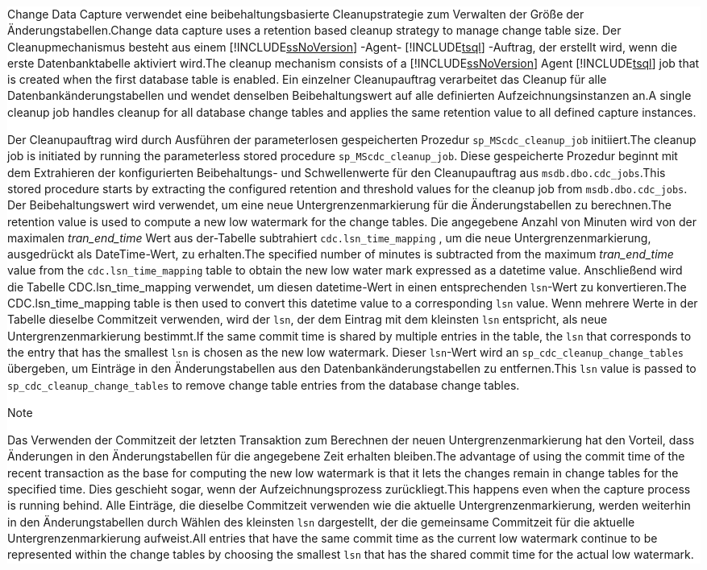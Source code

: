  <span data-ttu-id="7119e-145">Change Data Capture verwendet eine beibehaltungsbasierte Cleanupstrategie zum Verwalten der Größe der Änderungstabellen.</span><span class="sxs-lookup"><span data-stu-id="7119e-145">Change data capture uses a retention based cleanup strategy to manage change table size.</span></span> <span data-ttu-id="7119e-146">Der Cleanupmechanismus besteht aus einem [!INCLUDE[ssNoVersion](../../includes/ssnoversion-md.md)] -Agent- [!INCLUDE[tsql](../../includes/tsql-md.md)] -Auftrag, der erstellt wird, wenn die erste Datenbanktabelle aktiviert wird.</span><span class="sxs-lookup"><span data-stu-id="7119e-146">The cleanup mechanism consists of a [!INCLUDE[ssNoVersion](../../includes/ssnoversion-md.md)] Agent [!INCLUDE[tsql](../../includes/tsql-md.md)] job that is created when the first database table is enabled.</span></span> <span data-ttu-id="7119e-147">Ein einzelner Cleanupauftrag verarbeitet das Cleanup für alle Datenbankänderungstabellen und wendet denselben Beibehaltungswert auf alle definierten Aufzeichnungsinstanzen an.</span><span class="sxs-lookup"><span data-stu-id="7119e-147">A single cleanup job handles cleanup for all database change tables and applies the same retention value to all defined capture instances.</span></span>  
  
 <span data-ttu-id="7119e-148">Der Cleanupauftrag wird durch Ausführen der parameterlosen gespeicherten Prozedur `sp_MScdc_cleanup_job` initiiert.</span><span class="sxs-lookup"><span data-stu-id="7119e-148">The cleanup job is initiated by running the parameterless stored procedure `sp_MScdc_cleanup_job`.</span></span> <span data-ttu-id="7119e-149">Diese gespeicherte Prozedur beginnt mit dem Extrahieren der konfigurierten Beibehaltungs- und Schwellenwerte für den Cleanupauftrag aus `msdb.dbo.cdc_jobs`.</span><span class="sxs-lookup"><span data-stu-id="7119e-149">This stored procedure starts by extracting the configured retention and threshold values for the cleanup job from `msdb.dbo.cdc_jobs`.</span></span> <span data-ttu-id="7119e-150">Der Beibehaltungswert wird verwendet, um eine neue Untergrenzenmarkierung für die Änderungstabellen zu berechnen.</span><span class="sxs-lookup"><span data-stu-id="7119e-150">The retention value is used to compute a new low watermark for the change tables.</span></span> <span data-ttu-id="7119e-151">Die angegebene Anzahl von Minuten wird von der maximalen *tran_end_time* Wert aus der-Tabelle subtrahiert `cdc.lsn_time_mapping` , um die neue Untergrenzenmarkierung, ausgedrückt als DateTime-Wert, zu erhalten.</span><span class="sxs-lookup"><span data-stu-id="7119e-151">The specified number of minutes is subtracted from the maximum *tran_end_time* value from the `cdc.lsn_time_mapping` table to obtain the new low water mark expressed as a datetime value.</span></span> <span data-ttu-id="7119e-152">Anschließend wird die Tabelle CDC.lsn_time_mapping verwendet, um diesen datetime-Wert in einen entsprechenden `lsn`-Wert zu konvertieren.</span><span class="sxs-lookup"><span data-stu-id="7119e-152">The CDC.lsn_time_mapping table is then used to convert this datetime value to a corresponding `lsn` value.</span></span> <span data-ttu-id="7119e-153">Wenn mehrere Werte in der Tabelle dieselbe Commitzeit verwenden, wird der `lsn`, der dem Eintrag mit dem kleinsten `lsn` entspricht, als neue Untergrenzenmarkierung bestimmt.</span><span class="sxs-lookup"><span data-stu-id="7119e-153">If the same commit time is shared by multiple entries in the table, the `lsn` that corresponds to the entry that has the smallest `lsn` is chosen as the new low watermark.</span></span> <span data-ttu-id="7119e-154">Dieser `lsn`-Wert wird an `sp_cdc_cleanup_change_tables` übergeben, um Einträge in den Änderungstabellen aus den Datenbankänderungstabellen zu entfernen.</span><span class="sxs-lookup"><span data-stu-id="7119e-154">This `lsn` value is passed to `sp_cdc_cleanup_change_tables` to remove change table entries from the database change tables.</span></span>  
  
> [!NOTE]  
>  <span data-ttu-id="7119e-155">Das Verwenden der Commitzeit der letzten Transaktion zum Berechnen der neuen Untergrenzenmarkierung hat den Vorteil, dass Änderungen in den Änderungstabellen für die angegebene Zeit erhalten bleiben.</span><span class="sxs-lookup"><span data-stu-id="7119e-155">The advantage of using the commit time of the recent transaction as the base for computing the new low watermark is that it lets the changes remain in change tables for the specified time.</span></span> <span data-ttu-id="7119e-156">Dies geschieht sogar, wenn der Aufzeichnungsprozess zurückliegt.</span><span class="sxs-lookup"><span data-stu-id="7119e-156">This happens even when the capture process is running behind.</span></span> <span data-ttu-id="7119e-157">Alle Einträge, die dieselbe Commitzeit verwenden wie die aktuelle Untergrenzenmarkierung, werden weiterhin in den Änderungstabellen durch Wählen des kleinsten `lsn` dargestellt, der die gemeinsame Commitzeit für die aktuelle Untergrenzenmarkierung aufweist.</span><span class="sxs-lookup"><span data-stu-id="7119e-157">All entries that have the same commit time as the current low watermark continue to be represented within the change tables by choosing the smallest `lsn` that has the shared commit time for the actual low watermark.</span></span>  
  